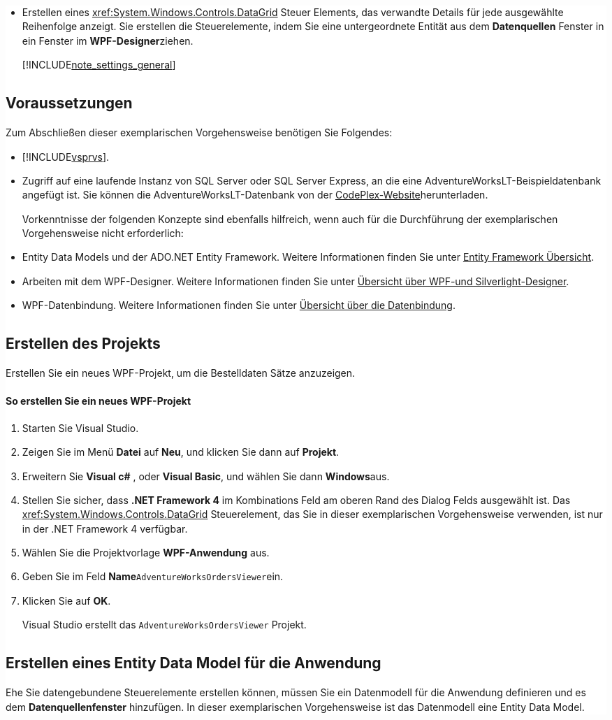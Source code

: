 - Erstellen eines <xref:System.Windows.Controls.DataGrid> Steuer Elements, das verwandte Details für jede ausgewählte Reihenfolge anzeigt. Sie erstellen die Steuerelemente, indem Sie eine untergeordnete Entität aus dem **Datenquellen** Fenster in ein Fenster im **WPF-Designer**ziehen.

   [!INCLUDE[note_settings_general](../includes/note-settings-general-md.md)]

## <a name="prerequisites"></a>Voraussetzungen
 Zum Abschließen dieser exemplarischen Vorgehensweise benötigen Sie Folgendes:

- [!INCLUDE[vsprvs](../includes/vsprvs-md.md)].

- Zugriff auf eine laufende Instanz von SQL Server oder SQL Server Express, an die eine AdventureWorksLT-Beispieldatenbank angefügt ist. Sie können die AdventureWorksLT-Datenbank von der [CodePlex-Website](https://codeplex.com/SqlServerSamples)herunterladen.

  Vorkenntnisse der folgenden Konzepte sind ebenfalls hilfreich, wenn auch für die Durchführung der exemplarischen Vorgehensweise nicht erforderlich:

- Entity Data Models und der ADO.NET Entity Framework. Weitere Informationen finden Sie unter [Entity Framework Übersicht](https://msdn.microsoft.com/library/a2166b3d-d8ba-4a0a-8552-6ba1e3eaaee0).

- Arbeiten mit dem WPF-Designer. Weitere Informationen finden Sie unter [Übersicht über WPF-und Silverlight-Designer](https://msdn.microsoft.com/570b7a5c-0c86-4326-a371-c9b63378fc62).

- WPF-Datenbindung. Weitere Informationen finden Sie unter [Übersicht über die Datenbindung](https://msdn.microsoft.com/library/c707c95f-7811-401d-956e-2fffd019a211).

## <a name="creating-the-project"></a>Erstellen des Projekts
 Erstellen Sie ein neues WPF-Projekt, um die Bestelldaten Sätze anzuzeigen.

#### <a name="to-create-a-new-wpf-project"></a>So erstellen Sie ein neues WPF-Projekt

1. Starten Sie Visual Studio.

2. Zeigen Sie im Menü **Datei** auf **Neu**, und klicken Sie dann auf **Projekt**.

3. Erweitern Sie **Visual c#** , oder **Visual Basic**, und wählen Sie dann **Windows**aus.

4. Stellen Sie sicher, dass **.NET Framework 4** im Kombinations Feld am oberen Rand des Dialog Felds ausgewählt ist. Das <xref:System.Windows.Controls.DataGrid> Steuerelement, das Sie in dieser exemplarischen Vorgehensweise verwenden, ist nur in der .NET Framework 4 verfügbar.

5. Wählen Sie die Projektvorlage **WPF-Anwendung** aus.

6. Geben Sie im Feld **Name**`AdventureWorksOrdersViewer`ein.

7. Klicken Sie auf **OK**.

     Visual Studio erstellt das `AdventureWorksOrdersViewer` Projekt.

## <a name="creating-an-entity-data-model-for-the-application"></a>Erstellen eines Entity Data Model für die Anwendung
 Ehe Sie datengebundene Steuerelemente erstellen können, müssen Sie ein Datenmodell für die Anwendung definieren und es dem **Datenquellenfenster** hinzufügen. In dieser exemplarischen Vorgehensweise ist das Datenmodell eine Entity Data Model.
